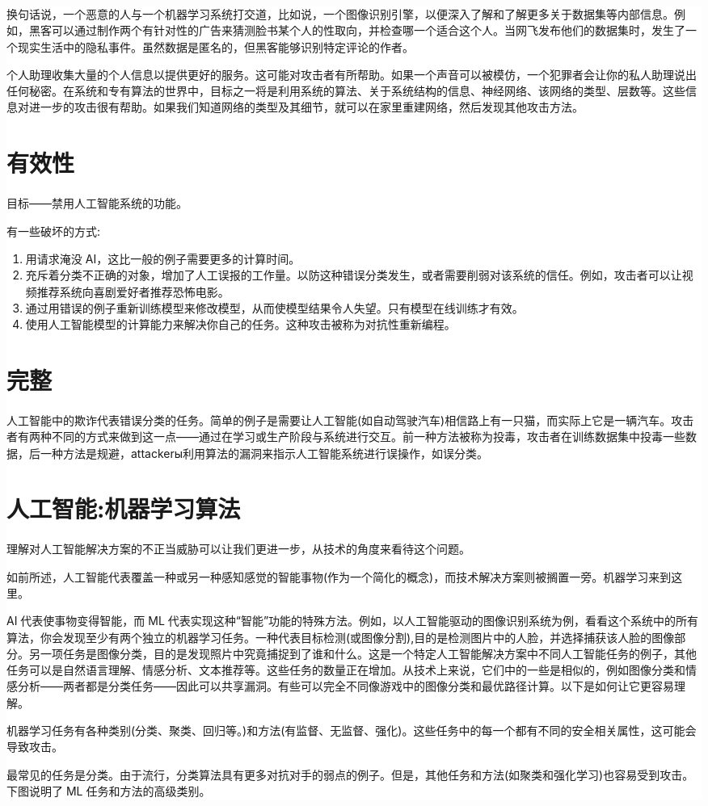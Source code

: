 换句话说，一个恶意的人与一个机器学习系统打交道，比如说，一个图像识别引擎，以便深入了解和了解更多关于数据集等内部信息。例如，黑客可以通过制作两个有针对性的广告来猜测脸书某个人的性取向，并检查哪一个适合这个人。当网飞发布他们的数据集时，发生了一个现实生活中的隐私事件。虽然数据是匿名的，但黑客能够识别特定评论的作者。

个人助理收集大量的个人信息以提供更好的服务。这可能对攻击者有所帮助。如果一个声音可以被模仿，一个犯罪者会让你的私人助理说出任何秘密。在系统和专有算法的世界中，目标之一将是利用系统的算法、关于系统结构的信息、神经网络、该网络的类型、层数等。这些信息对进一步的攻击很有帮助。如果我们知道网络的类型及其细节，就可以在家里重建网络，然后发现其他攻击方法。

# 有效性

目标——禁用人工智能系统的功能。

有一些破坏的方式:

1.  用请求淹没 AI，这比一般的例子需要更多的计算时间。
2.  充斥着分类不正确的对象，增加了人工误报的工作量。以防这种错误分类发生，或者需要削弱对该系统的信任。例如，攻击者可以让视频推荐系统向喜剧爱好者推荐恐怖电影。
3.  通过用错误的例子重新训练模型来修改模型，从而使模型结果令人失望。只有模型在线训练才有效。
4.  使用人工智能模型的计算能力来解决你自己的任务。这种攻击被称为对抗性重新编程。

# 完整

人工智能中的欺诈代表错误分类的任务。简单的例子是需要让人工智能(如自动驾驶汽车)相信路上有一只猫，而实际上它是一辆汽车。攻击者有两种不同的方式来做到这一点——通过在学习或生产阶段与系统进行交互。前一种方法被称为投毒，攻击者在训练数据集中投毒一些数据，后一种方法是规避，attackerы利用算法的漏洞来指示人工智能系统进行误操作，如误分类。

# 人工智能:机器学习算法

理解对人工智能解决方案的不正当威胁可以让我们更进一步，从技术的角度来看待这个问题。

如前所述，人工智能代表覆盖一种或另一种感知感觉的智能事物(作为一个简化的概念)，而技术解决方案则被搁置一旁。机器学习来到这里。

AI 代表使事物变得智能，而 ML 代表实现这种“智能”功能的特殊方法。例如，以人工智能驱动的图像识别系统为例，看看这个系统中的所有算法，你会发现至少有两个独立的机器学习任务。一种代表目标检测(或图像分割),目的是检测图片中的人脸，并选择捕获该人脸的图像部分。另一项任务是图像分类，目的是发现照片中究竟捕捉到了谁和什么。这是一个特定人工智能解决方案中不同人工智能任务的例子，其他任务可以是自然语言理解、情感分析、文本推荐等。这些任务的数量正在增加。从技术上来说，它们中的一些是相似的，例如图像分类和情感分析——两者都是分类任务——因此可以共享漏洞。有些可以完全不同像游戏中的图像分类和最优路径计算。以下是如何让它更容易理解。

机器学习任务有各种类别(分类、聚类、回归等。)和方法(有监督、无监督、强化)。这些任务中的每一个都有不同的安全相关属性，这可能会导致攻击。

最常见的任务是分类。由于流行，分类算法具有更多对抗对手的弱点的例子。但是，其他任务和方法(如聚类和强化学习)也容易受到攻击。下图说明了 ML 任务和方法的高级类别。
